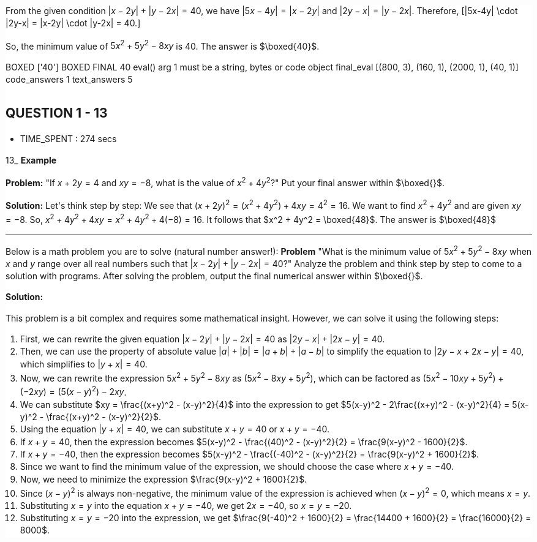 From the given condition $|x-2y| + |y-2x| = 40$, we have $|5x-4y| = |x-2y|$ and $|2y-x| = |y-2x|$. Therefore,
\[|5x-4y| \cdot |2y-x| = |x-2y| \cdot |y-2x| = 40.\]

So, the minimum value of $5x^2+5y^2-8xy$ is $40$. The answer is $\boxed{40}$.

BOXED ['40']
BOXED FINAL 40
eval() arg 1 must be a string, bytes or code object final_eval
[(800, 3), (160, 1), (2000, 1), (40, 1)]
code_answers 1 text_answers 5



## QUESTION 1 - 13 
- TIME_SPENT : 274 secs

13_
**Example**

**Problem:** 
"If $x + 2y= 4$ and $xy = -8$, what is the value of $x^2 + 4y^2$?"
Put your final answer within $\boxed{}$.

**Solution:** 
Let's think step by step:
We see that $(x + 2y)^2 = (x^2 + 4y^2) + 4xy = 4^2 = 16$. We want to find $x^2 + 4y^2$ and are given $xy = -8$. So, $x^2 + 4y^2 + 4xy = x^2 + 4y^2 + 4(-8) = 16$. It follows that $x^2 + 4y^2 = \boxed{48}$. The answer is $\boxed{48}$


---

Below is a math problem you are to solve (natural number answer!):
**Problem**
"What is the minimum value of $5x^2+5y^2-8xy$ when $x$ and $y$ range over all real numbers such that $|x-2y| + |y-2x| = 40$?"
Analyze the problem and think step by step to come to a solution with programs. After solving the problem, output the final numerical answer within $\boxed{}$.

**Solution:**


This problem is a bit complex and requires some mathematical insight. However, we can solve it using the following steps:

1. First, we can rewrite the given equation $|x-2y| + |y-2x| = 40$ as $|2y-x| + |2x-y| = 40$.
2. Then, we can use the property of absolute value $|a| + |b| = |a+b| + |a-b|$ to simplify the equation to $|2y-x + 2x-y| = 40$, which simplifies to $|y+x| = 40$.
3. Now, we can rewrite the expression $5x^2+5y^2-8xy$ as $(5x^2-8xy+5y^2)$, which can be factored as $(5x^2-10xy+5y^2) + (-2xy) = (5(x-y)^2) - 2xy$.
4. We can substitute $xy = \frac{(x+y)^2 - (x-y)^2}{4}$ into the expression to get $5(x-y)^2 - 2\frac{(x+y)^2 - (x-y)^2}{4} = 5(x-y)^2 - \frac{(x+y)^2 - (x-y)^2}{2}$.
5. Using the equation $|y+x| = 40$, we can substitute $x+y = 40$ or $x+y = -40$.
6. If $x+y = 40$, then the expression becomes $5(x-y)^2 - \frac{(40)^2 - (x-y)^2}{2} = \frac{9(x-y)^2 - 1600}{2}$.
7. If $x+y = -40$, then the expression becomes $5(x-y)^2 - \frac{(-40)^2 - (x-y)^2}{2} = \frac{9(x-y)^2 + 1600}{2}$.
8. Since we want to find the minimum value of the expression, we should choose the case where $x+y = -40$.
9. Now, we need to minimize the expression $\frac{9(x-y)^2 + 1600}{2}$.
10. Since $(x-y)^2$ is always non-negative, the minimum value of the expression is achieved when $(x-y)^2 = 0$, which means $x = y$.
11. Substituting $x = y$ into the equation $x+y = -40$, we get $2x = -40$, so $x = y = -20$.
12. Substituting $x = y = -20$ into the expression, we get $\frac{9(-40)^2 + 1600}{2} = \frac{14400 + 1600}{2} = \frac{16000}{2} = 8000$.
